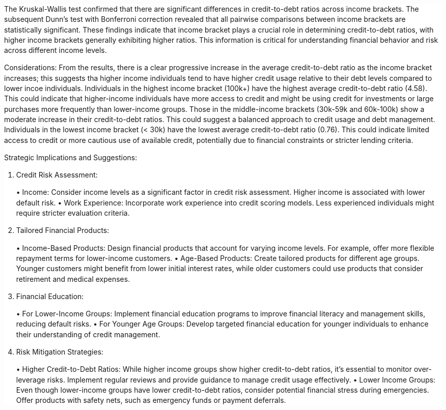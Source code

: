 The Kruskal-Wallis test confirmed that there are significant differences
in credit-to-debt ratios across income brackets. The subsequent Dunn’s
test with Bonferroni correction revealed that all pairwise comparisons
between income brackets are statistically significant. These findings
indicate that income bracket plays a crucial role in determining
credit-to-debt ratios, with higher income brackets generally exhibiting
higher ratios. This information is critical for understanding financial
behavior and risk across different income levels.

Considerations: From the results, there is a clear progressive increase
in the average credit-to-debt ratio as the income bracket increases;
this suggests tha higher income individuals tend to have higher credit
usage relative to their debt levels compared to lower incoe individuals.
Individuals in the highest income bracket (100k+) have the highest
average credit-to-debt ratio (4.58). This could indicate that
higher-income individuals have more access to credit and might be using
credit for investments or large purchases more frequently than
lower-income groups. Those in the middle-income brackets (30k-59k and
60k-100k) show a moderate increase in their credit-to-debt ratios. This
could suggest a balanced approach to credit usage and debt management.
Individuals in the lowest income bracket (\< 30k) have the lowest
average credit-to-debt ratio (0.76). This could indicate limited access
to credit or more cautious use of available credit, potentially due to
financial constraints or stricter lending criteria.

Strategic Implications and Suggestions:

1.  Credit Risk Assessment:

    • Income: Consider income levels as a significant factor in credit
    risk assessment. Higher income is associated with lower default
    risk. • Work Experience: Incorporate work experience into credit
    scoring models. Less experienced individuals might require stricter
    evaluation criteria.

2.  Tailored Financial Products:

    • Income-Based Products: Design financial products that account for
    varying income levels. For example, offer more flexible repayment
    terms for lower-income customers. • Age-Based Products: Create
    tailored products for different age groups. Younger customers might
    benefit from lower initial interest rates, while older customers
    could use products that consider retirement and medical expenses.

3.  Financial Education:

    • For Lower-Income Groups: Implement financial education programs to
    improve financial literacy and management skills, reducing default
    risks. • For Younger Age Groups: Develop targeted financial
    education for younger individuals to enhance their understanding of
    credit management.

4.  Risk Mitigation Strategies:

    • Higher Credit-to-Debt Ratios: While higher income groups show
    higher credit-to-debt ratios, it’s essential to monitor
    over-leverage risks. Implement regular reviews and provide guidance
    to manage credit usage effectively. • Lower Income Groups: Even
    though lower-income groups have lower credit-to-debt ratios,
    consider potential financial stress during emergencies. Offer
    products with safety nets, such as emergency funds or payment
    deferrals.
